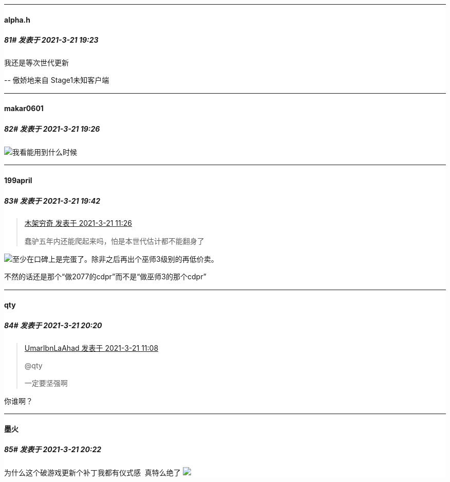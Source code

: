 
*****

####  alpha.h  
##### 81#       发表于 2021-3-21 19:23


我还是等次世代更新

 -- 傲娇地来自 Stage1未知客户端


*****

####  makar0601  
##### 82#       发表于 2021-3-21 19:26


<img src="https://p.sda1.dev/1/b9f2c8ba9ec335ed427fb04eca5661ea/935e0923dd54564e71bd0a25bfde9c82d0584fd9.png" referrerpolicy="no-referrer">我看能用到什么时候


*****

####  199april  
##### 83#       发表于 2021-3-21 19:42


<blockquote><a href="httphttps://bbs.saraba1st.com/2b/forum.php?mod=redirect&amp;goto=findpost&amp;pid=50689976&amp;ptid=1994081" target="_blank">木架穷奇 发表于 2021-3-21 11:26</a>

蠢驴五年内还能爬起来吗，怕是本世代估计都不能翻身了</blockquote>
<img src="https://static.saraba1st.com/image/smiley/face2017/037.png" referrerpolicy="no-referrer">至少在口碑上是完蛋了。除非之后再出个巫师3级别的再低价卖。

不然的话还是那个“做2077的cdpr”而不是“做巫师3的那个cdpr”


*****

####  qty  
##### 84#       发表于 2021-3-21 20:20


<blockquote><a href="httphttps://bbs.saraba1st.com/2b/forum.php?mod=redirect&amp;goto=findpost&amp;pid=50689851&amp;ptid=1994081" target="_blank">UmarIbnLaAhad 发表于 2021-3-21 11:08</a>

@qty 

一定要坚强啊</blockquote>
你谁啊？


*****

####  墨火  
##### 85#       发表于 2021-3-21 20:22


为什么这个破游戏更新个补丁我都有仪式感  真特么绝了 <img src="https://static.saraba1st.com/image/smiley/face2017/067.png" referrerpolicy="no-referrer">
